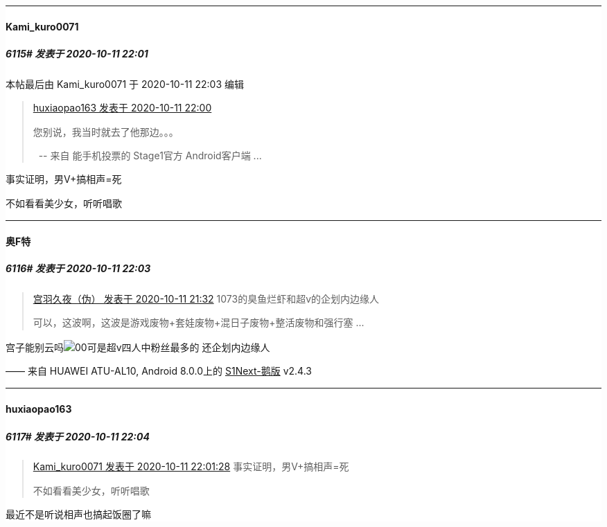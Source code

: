


-----

####  Kami_kuro0071  
##### 6115#       发表于 2020-10-11 22:01



 本帖最后由 Kami_kuro0071 于 2020-10-11 22:03 编辑 
<blockquote><a href="httphttps://bbs.saraba1st.com/2b/forum.php?mod=redirect&amp;goto=findpost&amp;pid=49022070&amp;ptid=1963398" target="_blank">huxiaopao163 发表于 2020-10-11 22:00</a>

您别说，我当时就去了他那边。。。


  -- 来自 能手机投票的 Stage1官方 Android客户端 ...</blockquote>
事实证明，男V+搞相声=死

不如看看美少女，听听唱歌







-----

####  奥F特  
##### 6116#       发表于 2020-10-11 22:03



<blockquote><a href="httphttps://bbs.saraba1st.com/2b/forum.php?mod=redirect&amp;goto=findpost&amp;pid=49021793&amp;ptid=1963398" target="_blank">宫羽久夜（伪） 发表于 2020-10-11 21:32</a>
1073的臭鱼烂虾和超v的企划内边缘人

可以，这波啊，这波是游戏废物+套娃废物+混日子废物+整活废物和强行塞 ...</blockquote>
宫子能别云吗<img src="https://static.saraba1st.com/image/smiley/face2017/067.png" referrerpolicy="no-referrer">00可是超v四人中粉丝最多的 还企划内边缘人 

—— 来自 HUAWEI ATU-AL10, Android 8.0.0上的 [S1Next-鹅版](https://github.com/ykrank/S1-Next/releases) v2.4.3







-----

####  huxiaopao163  
##### 6117#       发表于 2020-10-11 22:04



<blockquote><a href="httphttps://bbs.saraba1st.com/2b/forum.php?mod=redirect&amp;goto=findpost&amp;pid=49022086&amp;ptid=1963398" target="_blank">Kami_kuro0071 发表于 2020-10-11 22:01:28</a>
事实证明，男V+搞相声=死

不如看看美少女，听听唱歌</blockquote>最近不是听说相声也搞起饭圈了嘛
